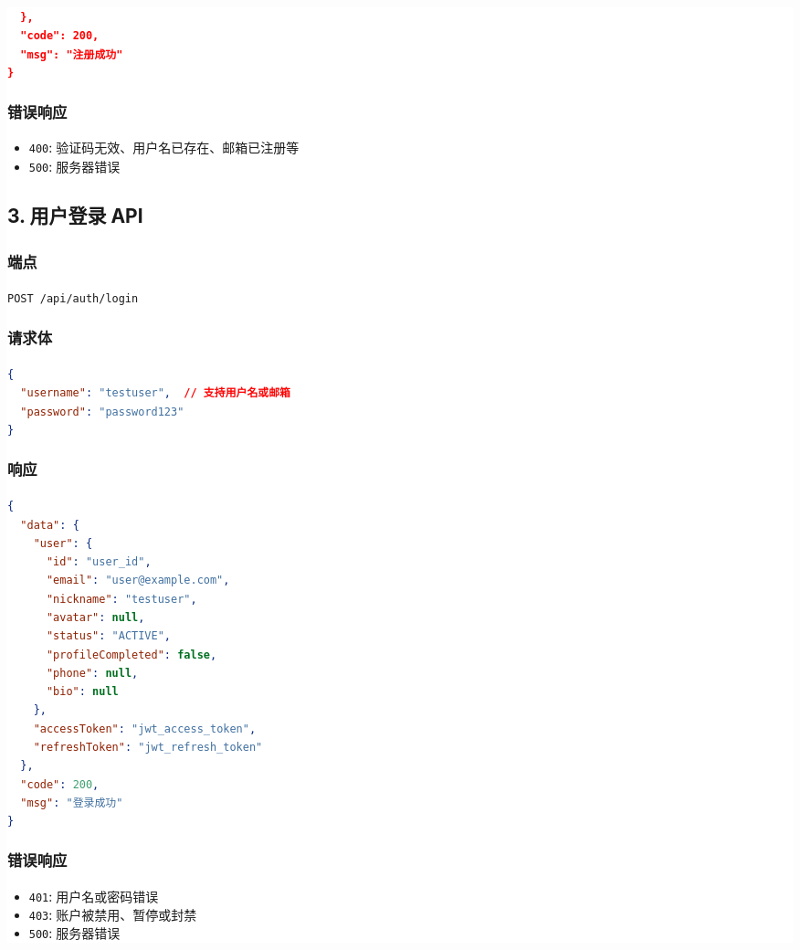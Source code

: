 ```json
  },
  "code": 200,
  "msg": "注册成功"
}
```

### 错误响应
- `400`: 验证码无效、用户名已存在、邮箱已注册等
- `500`: 服务器错误

## 3. 用户登录 API

### 端点
```
POST /api/auth/login
```

### 请求体
```json
{
  "username": "testuser",  // 支持用户名或邮箱
  "password": "password123"
}
```

### 响应
```json
{
  "data": {
    "user": {
      "id": "user_id",
      "email": "user@example.com",
      "nickname": "testuser",
      "avatar": null,
      "status": "ACTIVE",
      "profileCompleted": false,
      "phone": null,
      "bio": null
    },
    "accessToken": "jwt_access_token",
    "refreshToken": "jwt_refresh_token"
  },
  "code": 200,
  "msg": "登录成功"
}
```

### 错误响应
- `401`: 用户名或密码错误
- `403`: 账户被禁用、暂停或封禁
- `500`: 服务器错误
